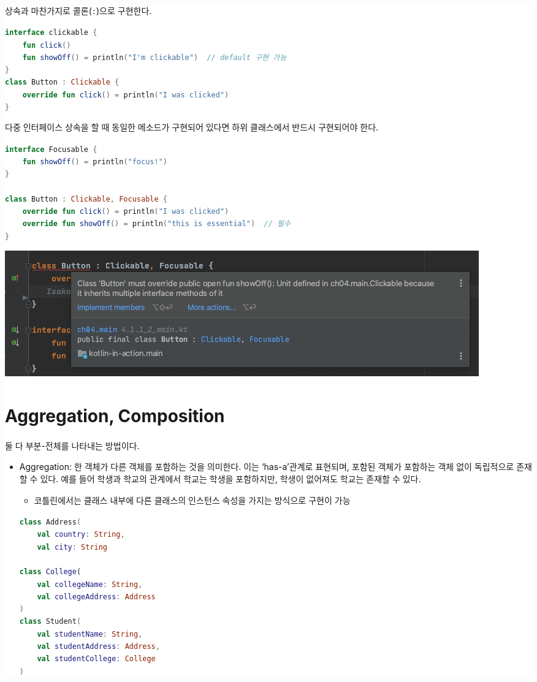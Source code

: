 상속과 마찬가지로 콜론(`:`)으로 구현한다.

```kotlin
interface clickable {
    fun click()
    fun showOff() = println("I'm clickable")  // default 구현 가능
}
class Button : Clickable {
    override fun click() = println("I was clicked")
}
```

다중 인터페이스 상속을 할 때 동일한 메소드가 구현되어 있다면 하위 클래스에서 반드시 구현되어야 한다.

```kotlin
interface Focusable {
    fun showOff() = println("focus!")
}

class Button : Clickable, Focusable {
    override fun click() = println("I was clicked")
    override fun showOff() = println("this is essential")  // 필수
}
```

![다중 인터페이스 상속에서 중복 메소드 구현 안할 시 에러 화면](image/image.png)



# Aggregation, Composition

둘 다 부분-전체를 나타내는 방법이다.

- Aggregation: 한 객체가 다른 객체를 포함하는 것을 의미한다. 이는 ‘has-a’관계로 표현되며, 포함된 객체가 포함하는 객체 없이 독립적으로 존재할 수 있다. 예를 들어 학생과 학교의 관계에서 학교는 학생을 포함하지만, 학생이 없어져도 학교는 존재할 수 있다.
    - 코틀린에서는 클래스 내부에 다른 클래스의 인스턴스 속성을 가지는 방식으로 구현이 가능
    
    ```kotlin
    class Address(
        val country: String,
        val city: String
    
    class College(
        val collegeName: String,
        val collegeAddress: Address
    )
    class Student(
        val studentName: String,
        val studentAddress: Address,
        val studentCollege: College
    )
    ```
    